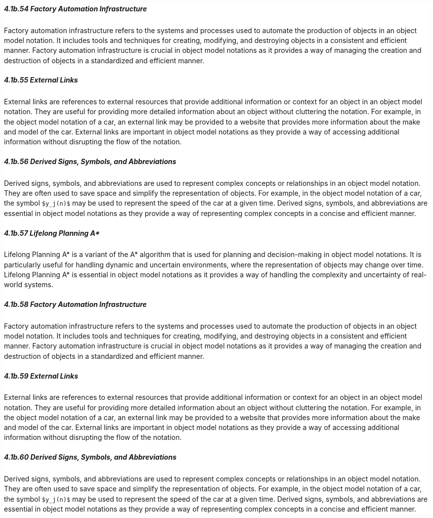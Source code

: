 ##### 4.1b.54 Factory Automation Infrastructure

Factory automation infrastructure refers to the systems and processes used to automate the production of objects in an object model notation. It includes tools and techniques for creating, modifying, and destroying objects in a consistent and efficient manner. Factory automation infrastructure is crucial in object model notations as it provides a way of managing the creation and destruction of objects in a standardized and efficient manner.

##### 4.1b.55 External Links

External links are references to external resources that provide additional information or context for an object in an object model notation. They are useful for providing more detailed information about an object without cluttering the notation. For example, in the object model notation of a car, an external link may be provided to a website that provides more information about the make and model of the car. External links are important in object model notations as they provide a way of accessing additional information without disrupting the flow of the notation.

##### 4.1b.56 Derived Signs, Symbols, and Abbreviations

Derived signs, symbols, and abbreviations are used to represent complex concepts or relationships in an object model notation. They are often used to save space and simplify the representation of objects. For example, in the object model notation of a car, the symbol `$y_j(n)$` may be used to represent the speed of the car at a given time. Derived signs, symbols, and abbreviations are essential in object model notations as they provide a way of representing complex concepts in a concise and efficient manner.

##### 4.1b.57 Lifelong Planning A*

Lifelong Planning A* is a variant of the A* algorithm that is used for planning and decision-making in object model notations. It is particularly useful for handling dynamic and uncertain environments, where the representation of objects may change over time. Lifelong Planning A* is essential in object model notations as it provides a way of handling the complexity and uncertainty of real-world systems.

##### 4.1b.58 Factory Automation Infrastructure

Factory automation infrastructure refers to the systems and processes used to automate the production of objects in an object model notation. It includes tools and techniques for creating, modifying, and destroying objects in a consistent and efficient manner. Factory automation infrastructure is crucial in object model notations as it provides a way of managing the creation and destruction of objects in a standardized and efficient manner.

##### 4.1b.59 External Links

External links are references to external resources that provide additional information or context for an object in an object model notation. They are useful for providing more detailed information about an object without cluttering the notation. For example, in the object model notation of a car, an external link may be provided to a website that provides more information about the make and model of the car. External links are important in object model notations as they provide a way of accessing additional information without disrupting the flow of the notation.

##### 4.1b.60 Derived Signs, Symbols, and Abbreviations

Derived signs, symbols, and abbreviations are used to represent complex concepts or relationships in an object model notation. They are often used to save space and simplify the representation of objects. For example, in the object model notation of a car, the symbol `$y_j(n)$` may be used to represent the speed of the car at a given time. Derived signs, symbols, and abbreviations are essential in object model notations as they provide a way of representing complex concepts in a concise and efficient manner.
